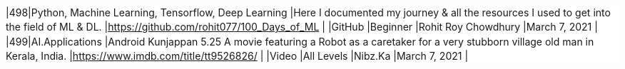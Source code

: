 |498|Python, Machine Learning, Tensorflow, Deep Learning                                                                           |Here I documented my journey & all the resources I used to get into the field of ML & DL.                                                                                                                                                                                                                                                                                                                                                                                                                                                                                                                                                                                                                                                                                                                                                                                                                                                                                                                                                                                                                                                                                                                                                                                                                                                                               |https://github.com/rohit077/100_Days_of_ML                                                                                                                                                                                                                                                                                                                                                                     |                                                                                                                                                                                                                                                                                                                                                                                                                                                                                                                                                                                                                                                                                                                                                                          |GitHub                                                 |Beginner    |Rohit Roy Chowdhury                      |March 7, 2021    |
|499|AI.Applications                                                                                                               |Android Kunjappan 5.25 A movie featuring a Robot as a caretaker for a very stubborn village old man in Kerala, India.                                                                                                                                                                                                                                                                                                                                                                                                                                                                                                                                                                                                                                                                                                                                                                                                                                                                                                                                                                                                                                                                                                                                                                                                                                                   |https://www.imdb.com/title/tt9526826/                                                                                                                                                                                                                                                                                                                                                                          |                                                                                                                                                                                                                                                                                                                                                                                                                                                                                                                                                                                                                                                                                                                                                                          |Video                                                  |All Levels  |Nibz.Ka                                  |March 7, 2021    |